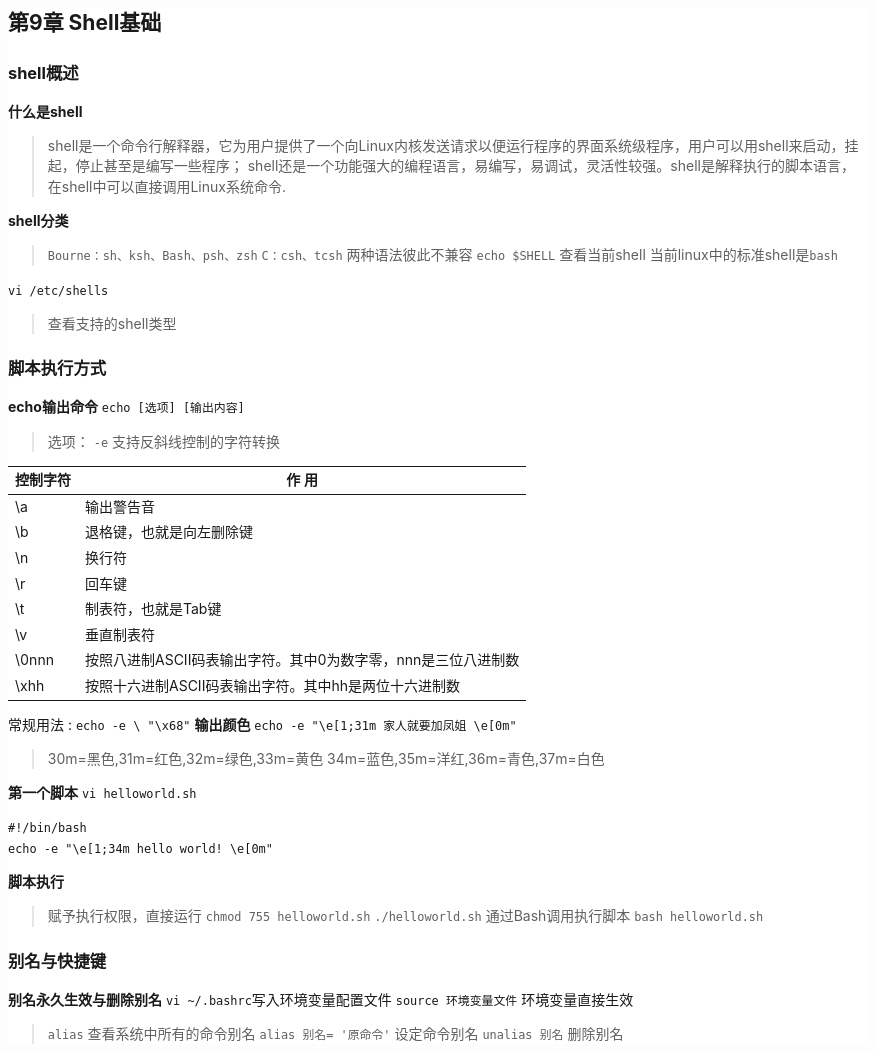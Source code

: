 ## 第9章 Shell基础
### shell概述
**什么是shell**
>shell是一个命令行解释器，它为用户提供了一个向Linux内核发送请求以便运行程序的界面系统级程序，用户可以用shell来启动，挂起，停止甚至是编写一些程序；
>shell还是一个功能强大的编程语言，易编写，易调试，灵活性较强。shell是解释执行的脚本语言，在shell中可以直接调用Linux系统命令.

**shell分类**
> `Bourne：sh、ksh、Bash、psh、zsh`
`C：csh、tcsh`
两种语法彼此不兼容
`echo $SHELL` 查看当前shell
当前linux中的标准shell是`bash`

`vi /etc/shells `
>查看支持的shell类型
### 脚本执行方式
**echo输出命令**
`echo [选项] [输出内容]` 
> 选项：
> `-e` 支持反斜线控制的字符转换

控制字符|作 用
---|---
\a|输出警告音
\b |退格键，也就是向左删除键
\n|换行符
\r |回车键
\t|制表符，也就是Tab键
\v|垂直制表符
\0nnn|按照八进制ASCII码表输出字符。其中0为数字零，nnn是三位八进制数
\xhh|按照十六进制ASCII码表输出字符。其中hh是两位十六进制数

常规用法 : `echo -e \ "\x68"`
**输出颜色**
`echo -e "\e[1;31m 家人就要加凤姐 \e[0m"`
> 30m=黑色,31m=红色,32m=绿色,33m=黄色
> 34m=蓝色,35m=洋红,36m=青色,37m=白色

**第一个脚本**
`vi helloworld.sh`
```shell
#!/bin/bash
echo -e "\e[1;34m hello world! \e[0m"
```
**脚本执行**
>赋予执行权限，直接运行
>`chmod 755 helloworld.sh`
>`./helloworld.sh`
>通过Bash调用执行脚本
>`bash helloworld.sh`
### 别名与快捷键
**别名永久生效与删除别名**
`vi ~/.bashrc`写入环境变量配置文件
`source 环境变量文件` 环境变量直接生效
>`alias` 查看系统中所有的命令别名
>`alias 别名= '原命令'` 设定命令别名
>`unalias 别名` 删除别名
